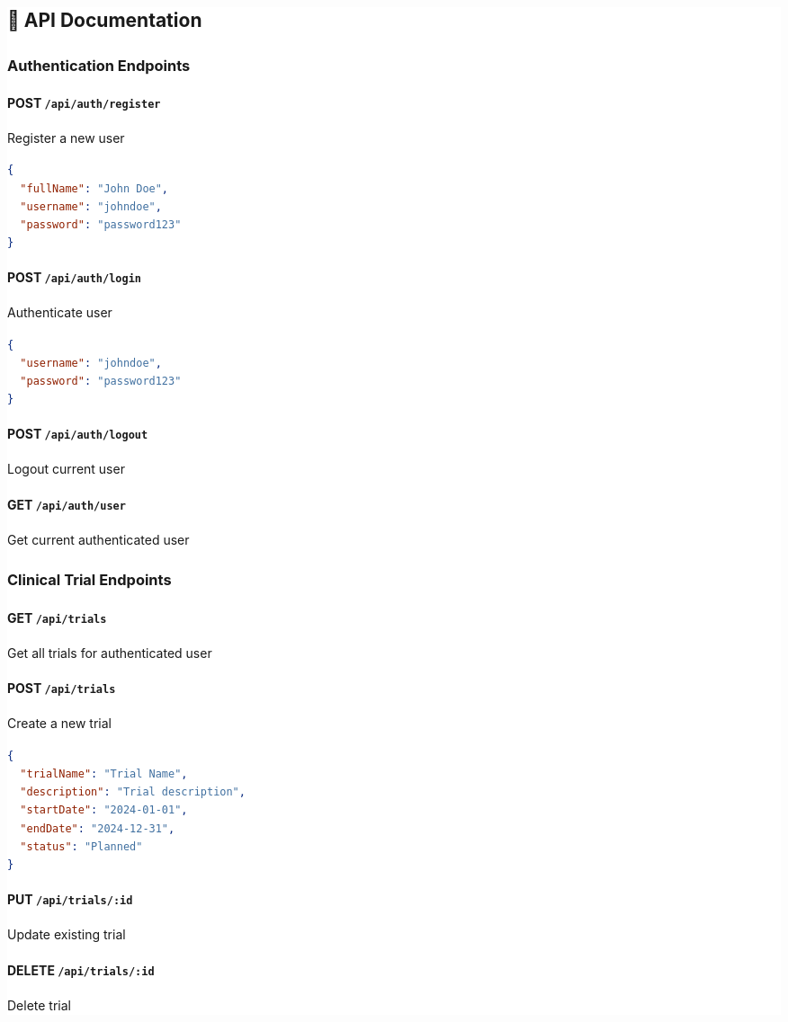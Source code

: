 ## 📖 API Documentation

### Authentication Endpoints

#### POST `/api/auth/register`
Register a new user
```json
{
  "fullName": "John Doe",
  "username": "johndoe",
  "password": "password123"
}
```

#### POST `/api/auth/login`
Authenticate user
```json
{
  "username": "johndoe",
  "password": "password123"
}
```

#### POST `/api/auth/logout`
Logout current user

#### GET `/api/auth/user`
Get current authenticated user

### Clinical Trial Endpoints

#### GET `/api/trials`
Get all trials for authenticated user

#### POST `/api/trials`
Create a new trial
```json
{
  "trialName": "Trial Name",
  "description": "Trial description",
  "startDate": "2024-01-01",
  "endDate": "2024-12-31",
  "status": "Planned"
}
```

#### PUT `/api/trials/:id`
Update existing trial

#### DELETE `/api/trials/:id`
Delete trial
